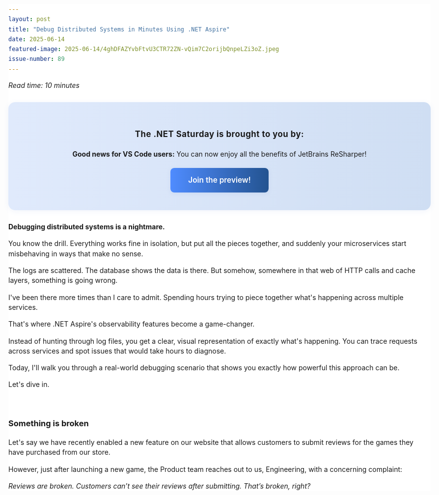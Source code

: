 ```yaml
---
layout: post
title: "Debug Distributed Systems in Minutes Using .NET Aspire"
date: 2025-06-14
featured-image: 2025-06-14/4ghDFAZYvbFtvU3CTR72ZN-vQim7C2orijbQnpeLZi3oZ.jpeg
issue-number: 89
---
```


*Read time: 10 minutes*

<div style="background: linear-gradient(90deg, #e0eafc 0%, #cfdef3 100%); padding: 36px; margin: 24px 0; overflow: hidden; border-radius: 14px; box-shadow: 0 2px 12px rgba(80,120,200,0.08);">
  <p style="text-align: center; font-weight: bold; font-size: 1.2em; margin-bottom: 18px; letter-spacing: 0.5px;">The .NET Saturday is brought to you by:</p>
  <p style="text-align: center; max-width: 600px; margin: 0 auto 18px auto;"><strong>Good news for VS Code users:</strong> You can now enjoy all the benefits of JetBrains ReSharper!</p>
  <div style="display: flex; justify-content: center;">
    <a href="https://jb.gg/rs-vsc-net-saturday" target="_blank" style="background: linear-gradient(90deg, #4f8cff 0%, #235390 100%); color: #fff; padding: 14px 36px; border-radius: 8px; text-decoration: none; font-weight: 600; font-size: 1.1em; box-shadow: 0 2px 8px rgba(80,120,200,0.10); transition: background 0.2s; text-align: center;">Join the preview!</a>
  </div>
</div>

**Debugging distributed systems is a nightmare.**

You know the drill. Everything works fine in isolation, but put all the pieces together, and suddenly your microservices start misbehaving in ways that make no sense.

The logs are scattered. The database shows the data is there. But somehow, somewhere in that web of HTTP calls and cache layers, something is going wrong.

I've been there more times than I care to admit. Spending hours trying to piece together what's happening across multiple services.

That's where .NET Aspire's observability features become a game-changer.

Instead of hunting through log files, you get a clear, visual representation of exactly what's happening. You can trace requests across services and spot issues that would take hours to diagnose.

Today, I'll walk you through a real-world debugging scenario that shows you exactly how powerful this approach can be.

Let's dive in.

​

### **Something is broken**
Let's say we have recently enabled a new feature on our website that allows customers to submit reviews for the games they have purchased from our store.

However, just after launching a new game, the Product team reaches out to us, Engineering, with a concerning complaint:

*Reviews are broken. Customers can’t see their reviews after submitting. That’s broken, right?*
